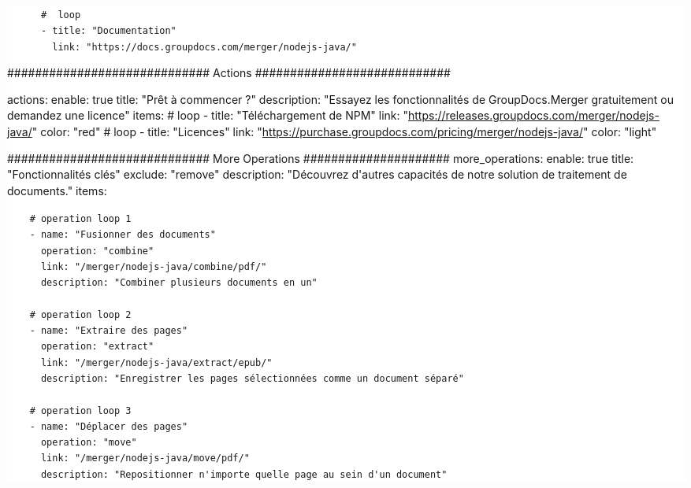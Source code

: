           #  loop
          - title: "Documentation"
            link: "https://docs.groupdocs.com/merger/nodejs-java/"
            

            


############################# Actions ############################

actions:
  enable: true
  title: "Prêt à commencer ?"
  description: "Essayez les fonctionnalités de GroupDocs.Merger gratuitement ou demandez une licence"
  items:
    #  loop
    - title: "Téléchargement de NPM"
      link: "https://releases.groupdocs.com/merger/nodejs-java/"
      color: "red"
        #  loop
    - title: "Licences"
      link: "https://purchase.groupdocs.com/pricing/merger/nodejs-java/"
      color: "light"


############################# More Operations #####################
more_operations:
    enable: true
    title: "Fonctionnalités clés"
    exclude: "remove"
    description: "Découvrez d'autres capacités de notre solution de traitement de documents."
    items: 
          
        # operation loop 1
        - name: "Fusionner des documents"
          operation: "combine"
          link: "/merger/nodejs-java/combine/pdf/"
          description: "Combiner plusieurs documents en un"

        # operation loop 2
        - name: "Extraire des pages"
          operation: "extract"
          link: "/merger/nodejs-java/extract/epub/"
          description: "Enregistrer les pages sélectionnées comme un document séparé"

        # operation loop 3
        - name: "Déplacer des pages"
          operation: "move"
          link: "/merger/nodejs-java/move/pdf/"
          description: "Repositionner n'importe quelle page au sein d'un document"
